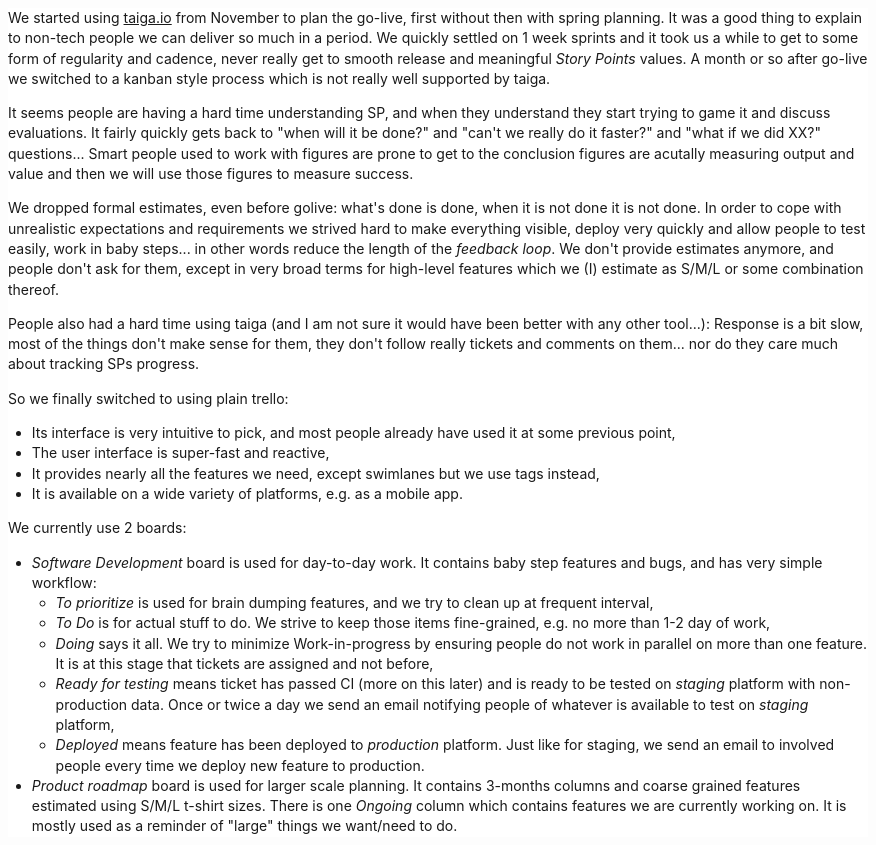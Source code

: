 We started using [taiga.io](http://taiga.io) from November to plan the go-live, first without then with spring planning. It was a
good thing to explain to non-tech people we can deliver so much in a period. We quickly settled on 1 week sprints and it took us a
while to get to some form of regularity and cadence, never really get to smooth release and meaningful *Story Points* values. A
month or so after go-live we switched to a kanban style process which is not really well supported by taiga.  

It seems people are having a hard time understanding SP, and when they understand they start trying to game it and discuss
evaluations. It fairly quickly gets back to "when will it be done?" and "can't we really do it faster?" and "what if we did XX?"
questions... Smart people used to work with figures are prone to get to the conclusion figures are acutally measuring output and
value and then we will use those figures to measure success.

We dropped formal estimates, even before golive: what's done is done, when it is not done it is not done. In order to cope with unrealistic
expectations and requirements we strived hard to make everything visible, deploy very quickly and allow people to test easily, work
in baby steps... in other words reduce the length of the *feedback loop*.  We don't provide estimates anymore, and people don't ask
for them, except in very broad terms for high-level features which we (I) estimate as S/M/L or some combination thereof.

People also had a hard time using taiga (and I am not sure it would have been better with any other tool...): Response is a bit
slow, most of the things don't make sense for them, they don't follow really tickets and comments on them... nor do they care much
about tracking SPs progress.

So we finally switched to using plain trello:

* Its interface is very intuitive to pick, and most people already have used it at some previous point,
* The user interface is super-fast and reactive,
* It provides nearly all the features we need, except swimlanes but we use tags instead,
* It is available on a wide variety of platforms, e.g. as a mobile app.
  
We currently use 2 boards:

* *Software Development* board is used for day-to-day work. It contains baby step features and bugs, and has very simple workflow:
    * *To prioritize* is used for brain dumping features, and we try to clean up at frequent interval,
    * *To Do* is for actual stuff to do. We strive to keep those items fine-grained, e.g. no more than 1-2 day of work,
    * *Doing* says it all. We try to minimize Work-in-progress by ensuring people do not work in parallel on more than one
      feature. It is at this stage that tickets are assigned and not before,
    * *Ready for testing* means ticket has passed CI (more on this later) and is ready to be tested on *staging* platform with
      non-production data. Once or twice a day we send an email notifying people of whatever is available to test on *staging*
      platform, 
    * *Deployed* means feature has been deployed to *production* platform. Just like for staging, we send an email to involved
      people every time we deploy new feature to production.
* *Product roadmap* board is used for larger scale planning. It contains 3-months columns and coarse grained features estimated
  using S/M/L t-shirt sizes. There is one *Ongoing* column which contains features we are currently working on. It is mostly used as
  a reminder of "large" things we want/need to do.
